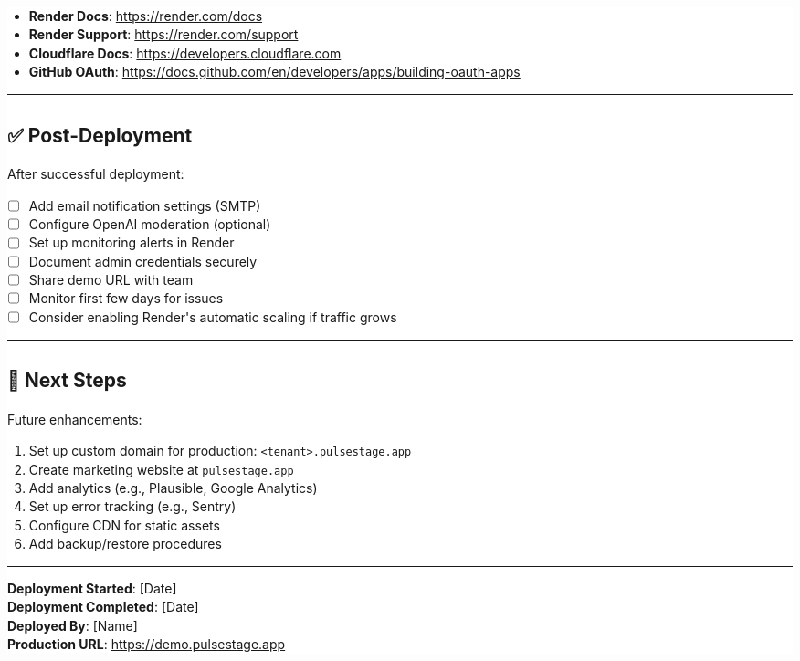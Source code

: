 - **Render Docs**: https://render.com/docs
- **Render Support**: https://render.com/support
- **Cloudflare Docs**: https://developers.cloudflare.com
- **GitHub OAuth**: https://docs.github.com/en/developers/apps/building-oauth-apps

---

## ✅ Post-Deployment

After successful deployment:

- [ ] Add email notification settings (SMTP)
- [ ] Configure OpenAI moderation (optional)
- [ ] Set up monitoring alerts in Render
- [ ] Document admin credentials securely
- [ ] Share demo URL with team
- [ ] Monitor first few days for issues
- [ ] Consider enabling Render's automatic scaling if traffic grows

---

## 🎯 Next Steps

Future enhancements:
1. Set up custom domain for production: `<tenant>.pulsestage.app`
2. Create marketing website at `pulsestage.app`
3. Add analytics (e.g., Plausible, Google Analytics)
4. Set up error tracking (e.g., Sentry)
5. Configure CDN for static assets
6. Add backup/restore procedures

---

**Deployment Started**: [Date]  
**Deployment Completed**: [Date]  
**Deployed By**: [Name]  
**Production URL**: https://demo.pulsestage.app

